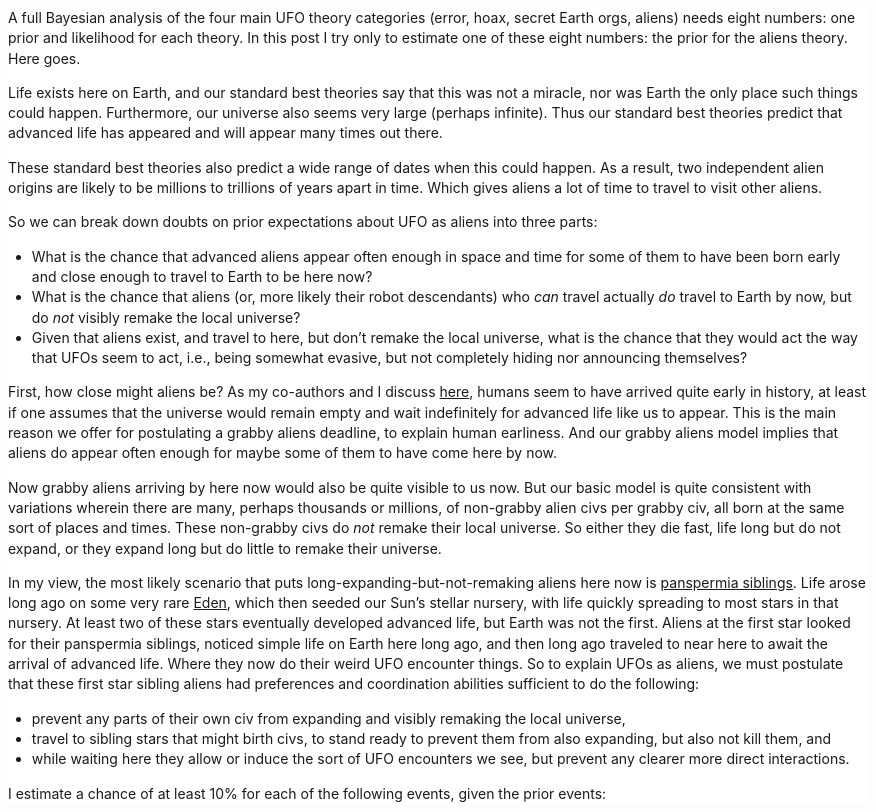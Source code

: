 A full Bayesian analysis of the four main UFO theory categories (error, hoax, secret Earth orgs, aliens) needs eight numbers: one prior and likelihood for each theory. In this post I try only to estimate one of these eight numbers: the prior for the aliens theory. Here goes.

Life exists here on Earth, and our standard best theories say that this was not a miracle, nor was Earth the only place such things could happen. Furthermore, our universe also seems very large (perhaps infinite). Thus our standard best theories predict that advanced life has appeared and will appear many times out there.

These standard best theories also predict a wide range of dates when this could happen. As a result, two independent alien origins are likely to be millions to trillions of years apart in time. Which gives aliens a lot of time to travel to visit other aliens.

So we can break down doubts on prior expectations about UFO as aliens into three parts:

<ul>
<li>What is the chance that advanced aliens appear often enough in space and time for some of them to have been born early and close enough to travel to Earth to be here now?</li>
<li>What is the chance that aliens (or, more likely their robot descendants) who <em>can</em> travel actually <em>do</em> travel to Earth by now, but do <em>not</em> visibly remake the local universe?</li>
<li>Given that aliens exist, and travel to here, but don’t remake the local universe, what is the chance that they would act the way that UFOs seem to act, i.e., being somewhat evasive, but not completely hiding nor announcing themselves?</li>
</ul>
First, how close might aliens be? As my co-authors and I discuss <a href="http://grabbyaliens.com">here</a>, humans seem to have arrived quite early in history, at least if one assumes that the universe would remain empty and wait indefinitely for advanced life like us to appear. This is the main reason we offer for postulating a grabby aliens deadline, to explain human earliness. And our grabby aliens model implies that aliens do appear often enough for maybe some of them to have come here by now.

Now grabby aliens arriving by here now would also be quite visible to us now. But our basic model is quite consistent with variations wherein there are many, perhaps thousands or millions, of non-grabby alien civs per grabby civ, all born at the same sort of places and times. These non-grabby civs do <em>not</em> remake their local universe. So either they die fast, life long but do not expand, or they expand long but do little to remake their universe.

In my view, the most likely scenario that puts long-expanding-but-not-remaking aliens here now is [panspermia siblings](panspermia-siblings). Life arose long ago on some very rare [Eden](searching-for-eden), which then seeded our Sun’s stellar nursery, with life quickly spreading to most stars in that nursery. At least two of these stars eventually developed advanced life, but Earth was not the first. Aliens at the first star looked for their panspermia siblings, noticed simple life on Earth here long ago, and then long ago traveled to near here to await the arrival of advanced life. Where they now do their weird UFO encounter things.
So to explain UFOs as aliens, we must postulate that these first star sibling aliens had preferences and coordination abilities sufficient to do the following:

<ul>
<li>prevent any parts of their own civ from expanding and visibly remaking the local universe,</li>
<li>travel to sibling stars that might birth civs, to stand ready to prevent them from also expanding, but also not kill them, and</li>
<li>while waiting here they allow or induce the sort of UFO encounters we see, but prevent any clearer more direct interactions.</li>
</ul>
I estimate a chance of at least 10% for each of the following events, given the prior events:
